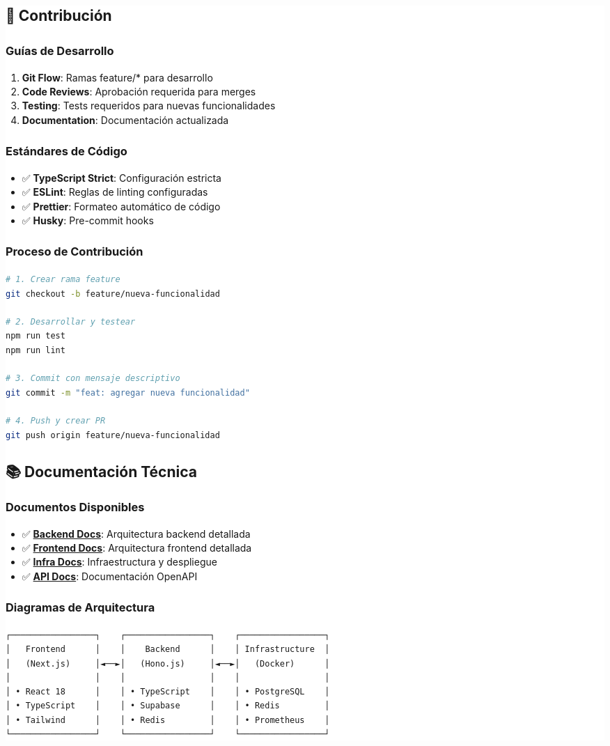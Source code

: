 ## 🤝 Contribución

### Guías de Desarrollo
1. **Git Flow**: Ramas feature/* para desarrollo
2. **Code Reviews**: Aprobación requerida para merges
3. **Testing**: Tests requeridos para nuevas funcionalidades
4. **Documentation**: Documentación actualizada

### Estándares de Código
- ✅ **TypeScript Strict**: Configuración estricta
- ✅ **ESLint**: Reglas de linting configuradas
- ✅ **Prettier**: Formateo automático de código
- ✅ **Husky**: Pre-commit hooks

### Proceso de Contribución
```bash
# 1. Crear rama feature
git checkout -b feature/nueva-funcionalidad

# 2. Desarrollar y testear
npm run test
npm run lint

# 3. Commit con mensaje descriptivo
git commit -m "feat: agregar nueva funcionalidad"

# 4. Push y crear PR
git push origin feature/nueva-funcionalidad
```

## 📚 Documentación Técnica

### Documentos Disponibles
- ✅ **[Backend Docs](./Mercador-Backend/DOCS.md)**: Arquitectura backend detallada
- ✅ **[Frontend Docs](./Mercador-Frontend/DOCS.md)**: Arquitectura frontend detallada
- ✅ **[Infra Docs](./mercador-infra/README.md)**: Infraestructura y despliegue
- ✅ **[API Docs](http://localhost:3010/openapi)**: Documentación OpenAPI

### Diagramas de Arquitectura
```
┌─────────────────┐    ┌─────────────────┐    ┌─────────────────┐
│   Frontend      │    │    Backend      │    │ Infrastructure  │
│   (Next.js)     │◄──►│   (Hono.js)     │◄──►│   (Docker)      │
│                 │    │                 │    │                 │
│ • React 18      │    │ • TypeScript    │    │ • PostgreSQL    │
│ • TypeScript    │    │ • Supabase      │    │ • Redis         │
│ • Tailwind      │    │ • Redis         │    │ • Prometheus    │
└─────────────────┘    └─────────────────┘    └─────────────────┘
```
